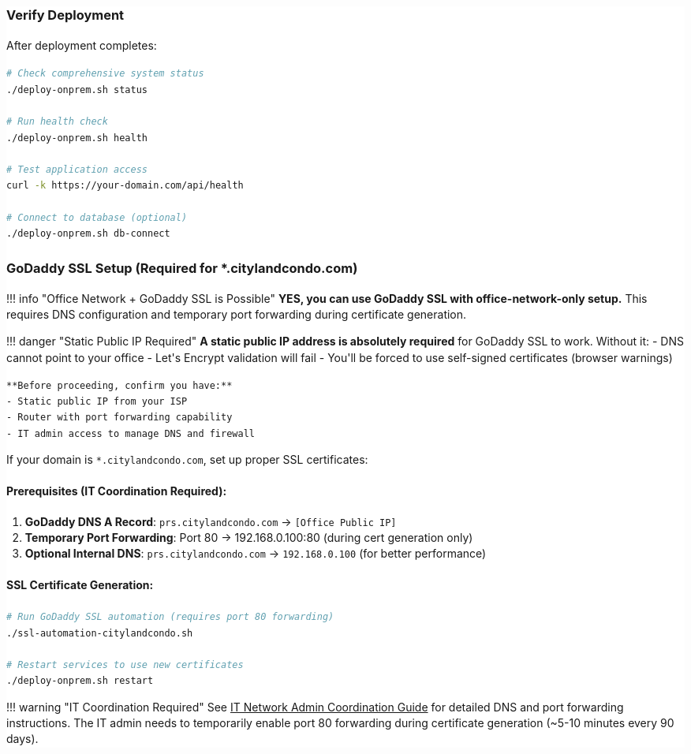 ### Verify Deployment

After deployment completes:

```bash
# Check comprehensive system status
./deploy-onprem.sh status

# Run health check
./deploy-onprem.sh health

# Test application access
curl -k https://your-domain.com/api/health

# Connect to database (optional)
./deploy-onprem.sh db-connect
```

### GoDaddy SSL Setup (Required for *.citylandcondo.com)

!!! info "Office Network + GoDaddy SSL is Possible"
    **YES, you can use GoDaddy SSL with office-network-only setup.** This requires DNS configuration and temporary port forwarding during certificate generation.

!!! danger "Static Public IP Required"
    **A static public IP address is absolutely required** for GoDaddy SSL to work. Without it:
    - DNS cannot point to your office
    - Let's Encrypt validation will fail
    - You'll be forced to use self-signed certificates (browser warnings)

    **Before proceeding, confirm you have:**
    - Static public IP from your ISP
    - Router with port forwarding capability
    - IT admin access to manage DNS and firewall

If your domain is `*.citylandcondo.com`, set up proper SSL certificates:

#### Prerequisites (IT Coordination Required):
1. **GoDaddy DNS A Record**: `prs.citylandcondo.com` → `[Office Public IP]`
2. **Temporary Port Forwarding**: Port 80 → 192.168.0.100:80 (during cert generation only)
3. **Optional Internal DNS**: `prs.citylandcondo.com` → `192.168.0.100` (for better performance)

#### SSL Certificate Generation:
```bash
# Run GoDaddy SSL automation (requires port 80 forwarding)
./ssl-automation-citylandcondo.sh

# Restart services to use new certificates
./deploy-onprem.sh restart
```

!!! warning "IT Coordination Required"
    See [IT Network Admin Coordination Guide](../deployment/it-coordination.md) for detailed DNS and port forwarding instructions. The IT admin needs to temporarily enable port 80 forwarding during certificate generation (~5-10 minutes every 90 days).
